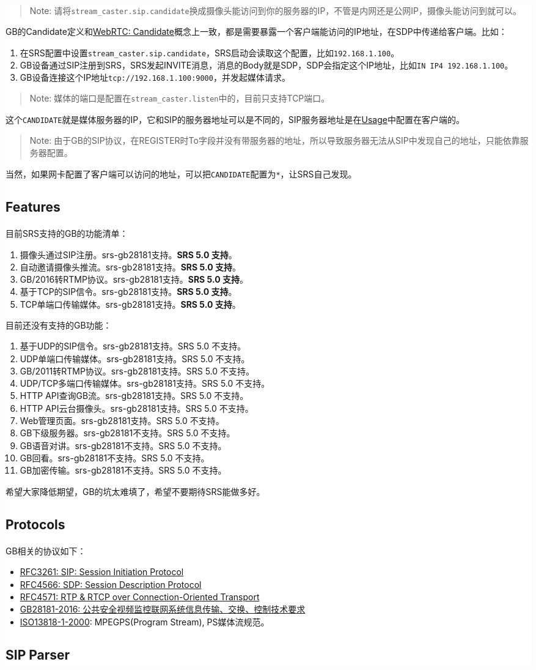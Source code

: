 > Note: 请将`stream_caster.sip.candidate`换成摄像头能访问到你的服务器的IP，不管是内网还是公网IP，摄像头能访问到就可以。

GB的Candidate定义和[WebRTC: Candidate](./webrtc.md#config-candidate)概念上一致，都是需要暴露一个客户端能访问的IP地址，在SDP中传递给客户端。比如：

1. 在SRS配置中设置`stream_caster.sip.candidate`，SRS启动会读取这个配置，比如`192.168.1.100`。
1. GB设备通过SIP注册到SRS，SRS发起INVITE消息，消息的Body就是SDP，SDP会指定这个IP地址，比如`IN IP4 192.168.1.100`。
1. GB设备连接这个IP地址`tcp://192.168.1.100:9000`，并发起媒体请求。

> Note: 媒体的端口是配置在`stream_caster.listen`中的，目前只支持TCP端口。

这个`CANDIDATE`就是媒体服务器的IP，它和SIP的服务器地址可以是不同的，SIP服务器地址是在[Usage](#usage)中配置在客户端的。

> Note: 由于GB的SIP协议，在REGISTER时To字段并没有带服务器的地址，所以导致服务器无法从SIP中发现自己的地址，只能依靠服务器配置。

当然，如果网卡配置了客户端可以访问的地址，可以把`CANDIDATE`配置为`*`，让SRS自己发现。

## Features

目前SRS支持的GB的功能清单：

1. 摄像头通过SIP注册。srs-gb28181支持。**SRS 5.0 支持**。
1. 自动邀请摄像头推流。srs-gb28181支持。**SRS 5.0 支持**。
1. GB/2016转RTMP协议。srs-gb28181支持。**SRS 5.0 支持**。
1. 基于TCP的SIP信令。srs-gb28181支持。**SRS 5.0 支持**。
1. TCP单端口传输媒体。srs-gb28181支持。**SRS 5.0 支持**。

目前还没有支持的GB功能：

1. 基于UDP的SIP信令。srs-gb28181支持。SRS 5.0 不支持。
1. UDP单端口传输媒体。srs-gb28181支持。SRS 5.0 不支持。
1. GB/2011转RTMP协议。srs-gb28181支持。SRS 5.0 不支持。
1. UDP/TCP多端口传输媒体。srs-gb28181支持。SRS 5.0 不支持。
1. HTTP API查询GB流。srs-gb28181支持。SRS 5.0 不支持。
1. HTTP API云台摄像头。srs-gb28181支持。SRS 5.0 不支持。
1. Web管理页面。srs-gb28181支持。SRS 5.0 不支持。
1. GB下级服务器。srs-gb28181不支持。SRS 5.0 不支持。
1. GB语音对讲。srs-gb28181不支持。SRS 5.0 不支持。
1. GB回看。srs-gb28181不支持。SRS 5.0 不支持。
1. GB加密传输。srs-gb28181不支持。SRS 5.0 不支持。

希望大家降低期望，GB的坑太难填了，希望不要期待SRS能做多好。

## Protocols

GB相关的协议如下：

* [RFC3261: SIP: Session Initiation Protocol](https://www.ietf.org/rfc/rfc3261.html)
* [RFC4566: SDP: Session Description Protocol](https://www.ietf.org/rfc/rfc4566.html)
* [RFC4571: RTP & RTCP over Connection-Oriented Transport](https://www.ietf.org/rfc/rfc4571.html)
* [GB28181-2016: 公共安全视频监控联网系统信息传输、交换、控制技术要求](https://openstd.samr.gov.cn/bzgk/gb/newGbInfo?hcno=469659DC56B9B8187671FF08748CEC89)
* [ISO13818-1-2000](https://ossrs.net/lts/zh-cn/assets/files/hls-mpeg-ts-iso13818-1-d21d1e9765012a327f03b43ce460079a.pdf): MPEGPS(Program Stream), PS媒体流规范。

## SIP Parser
